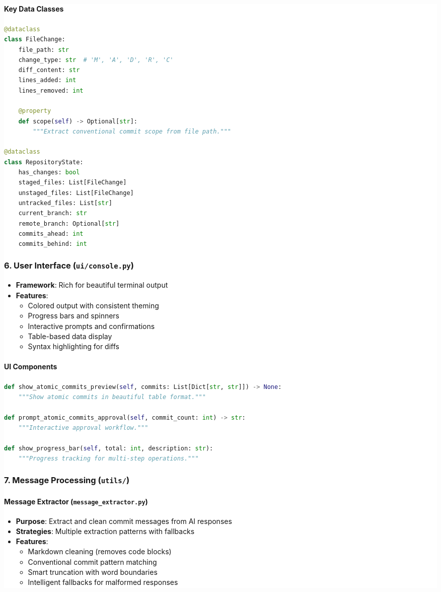 #### Key Data Classes
```python
@dataclass
class FileChange:
    file_path: str
    change_type: str  # 'M', 'A', 'D', 'R', 'C'
    diff_content: str
    lines_added: int
    lines_removed: int
    
    @property
    def scope(self) -> Optional[str]:
        """Extract conventional commit scope from file path."""

@dataclass
class RepositoryState:
    has_changes: bool
    staged_files: List[FileChange]
    unstaged_files: List[FileChange]
    untracked_files: List[str]
    current_branch: str
    remote_branch: Optional[str]
    commits_ahead: int
    commits_behind: int
```

### 6. User Interface (`ui/console.py`)
- **Framework**: Rich for beautiful terminal output
- **Features**:
  - Colored output with consistent theming
  - Progress bars and spinners
  - Interactive prompts and confirmations
  - Table-based data display
  - Syntax highlighting for diffs

#### UI Components
```python
def show_atomic_commits_preview(self, commits: List[Dict[str, str]]) -> None:
    """Show atomic commits in beautiful table format."""

def prompt_atomic_commits_approval(self, commit_count: int) -> str:
    """Interactive approval workflow."""

def show_progress_bar(self, total: int, description: str):
    """Progress tracking for multi-step operations."""
```

### 7. Message Processing (`utils/`)

#### Message Extractor (`message_extractor.py`)
- **Purpose**: Extract and clean commit messages from AI responses
- **Strategies**: Multiple extraction patterns with fallbacks
- **Features**:
  - Markdown cleaning (removes code blocks)
  - Conventional commit pattern matching
  - Smart truncation with word boundaries
  - Intelligent fallbacks for malformed responses
